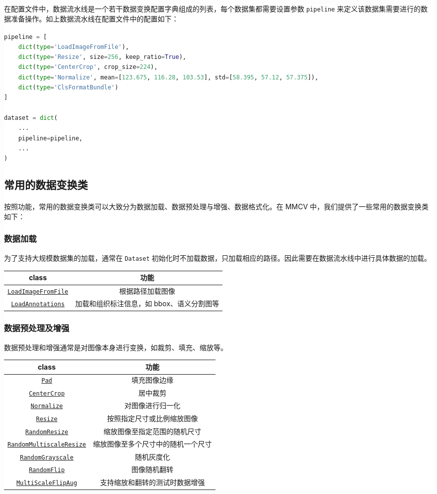 在配置文件中，数据流水线是一个若干数据变换配置字典组成的列表，每个数据集都需要设置参数 `pipeline` 来定义该数据集需要进行的数据准备操作。如上数据流水线在配置文件中的配置如下：

```python
pipeline = [
    dict(type='LoadImageFromFile'),
    dict(type='Resize', size=256, keep_ratio=True),
    dict(type='CenterCrop', crop_size=224),
    dict(type='Normalize', mean=[123.675, 116.28, 103.53], std=[58.395, 57.12, 57.375]),
    dict(type='ClsFormatBundle')
]

dataset = dict(
    ...
    pipeline=pipeline,
    ...
)
```

## 常用的数据变换类

按照功能，常用的数据变换类可以大致分为数据加载、数据预处理与增强、数据格式化。在 MMCV 中，我们提供了一些常用的数据变换类如下：

### 数据加载

为了支持大规模数据集的加载，通常在 `Dataset` 初始化时不加载数据，只加载相应的路径。因此需要在数据流水线中进行具体数据的加载。

| class                         | 功能                                      |
| :---------------------------: | :---------------------------------------: |
| [`LoadImageFromFile`](TODO)   | 根据路径加载图像                          |
| [`LoadAnnotations`](TODO)      | 加载和组织标注信息，如 bbox、语义分割图等 |

### 数据预处理及增强

数据预处理和增强通常是对图像本身进行变换，如裁剪、填充、缩放等。

| class                            | 功能                               |
| :------------------------------: | :--------------------------------: |
| [`Pad`](TODO)                    | 填充图像边缘                       |
| [`CenterCrop`](TODO)             | 居中裁剪                           |
| [`Normalize`](TODO)              | 对图像进行归一化                   |
| [`Resize`](TODO)                 | 按照指定尺寸或比例缩放图像         |
| [`RandomResize`](TODO)           | 缩放图像至指定范围的随机尺寸       |
| [`RandomMultiscaleResize`](TODO) | 缩放图像至多个尺寸中的随机一个尺寸 |
| [`RandomGrayscale`](TODO)        | 随机灰度化                         |
| [`RandomFlip`](TODO)             | 图像随机翻转                       |
| [`MultiScaleFlipAug`](TODO)      | 支持缩放和翻转的测试时数据增强     |
